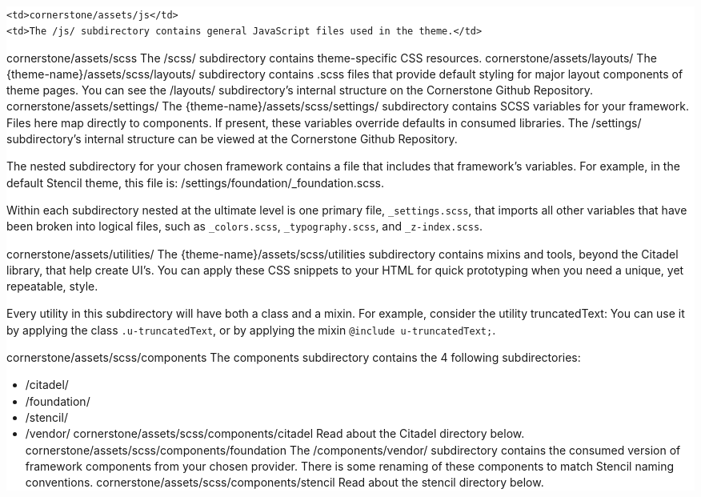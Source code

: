     <td>cornerstone/assets/js</td>
    <td>The /js/ subdirectory contains general JavaScript files used in the theme.</td>
  </tr>
  <tr>
    <td>cornerstone/assets/scss</td>
    <td>The /scss/ subdirectory contains theme-specific CSS resources.</td>
  </tr>
	<tr>
	  <tr>
    <td>cornerstone/assets/layouts/</td>
    <td>The {theme-name}/assets/scss/layouts/ subdirectory contains .scss files that provide default styling for major layout components of theme pages. You can see the /layouts/ subdirectory’s internal structure on the Cornerstone Github Repository.</td>
  </tr>
	<tr>
	  <tr>
    <td>cornerstone/assets/settings/</td>
    <td>The {theme-name}/assets/scss/settings/ subdirectory contains SCSS variables for your framework. Files here map directly to components. If present, these variables override defaults in consumed libraries. The /settings/ subdirectory’s internal structure can be viewed at the Cornerstone Github Repository.

The nested subdirectory for your chosen framework contains a file that includes that framework’s variables. For example, in the default Stencil theme, this file is: /settings/foundation/_foundation.scss.

Within each subdirectory nested at the ultimate level is one primary file, `_settings.scss`, that imports all other variables that have been broken into logical files, such as `_colors.scss`, `_typography.scss`, and `_z-index.scss`.</td>
  </tr>
	<tr>
	  <tr>
    <td>cornerstone/assets/utilities/</td>
    <td>The {theme-name}/assets/scss/utilities subdirectory contains mixins and tools, beyond the Citadel library, that help create UI’s. You can apply these CSS snippets to your HTML for quick prototyping when you need a unique, yet repeatable, style.

Every utility in this subdirectory will have both a class and a mixin. For example, consider the utility truncatedText: You can use it by applying the class `.u-truncatedText`, or by applying the mixin `@include u-truncatedText;`.</td>
  </tr>
	<tr>
    <td>cornerstone/assets/scss/components</td>
    <td>The components subdirectory contains the 4 following subdirectories:

* /citadel/
* /foundation/
* /stencil/
* /vendor/</td>
  </tr>
	<tr>
    <td>cornerstone/assets/scss/components/citadel</td>
    <td>Read about the Citadel directory below.</td>
  </tr>
	<tr>
    <td>cornerstone/assets/scss/components/foundation</td>
    <td>The /components/vendor/ subdirectory contains the consumed version of framework components from your chosen provider. There is some renaming of these components to match Stencil naming conventions.</td>
  </tr>
	<tr>
    <td>cornerstone/assets/scss/components/stencil</td>
    <td>Read about the stencil directory below.</td>
  </tr>
	<tr>